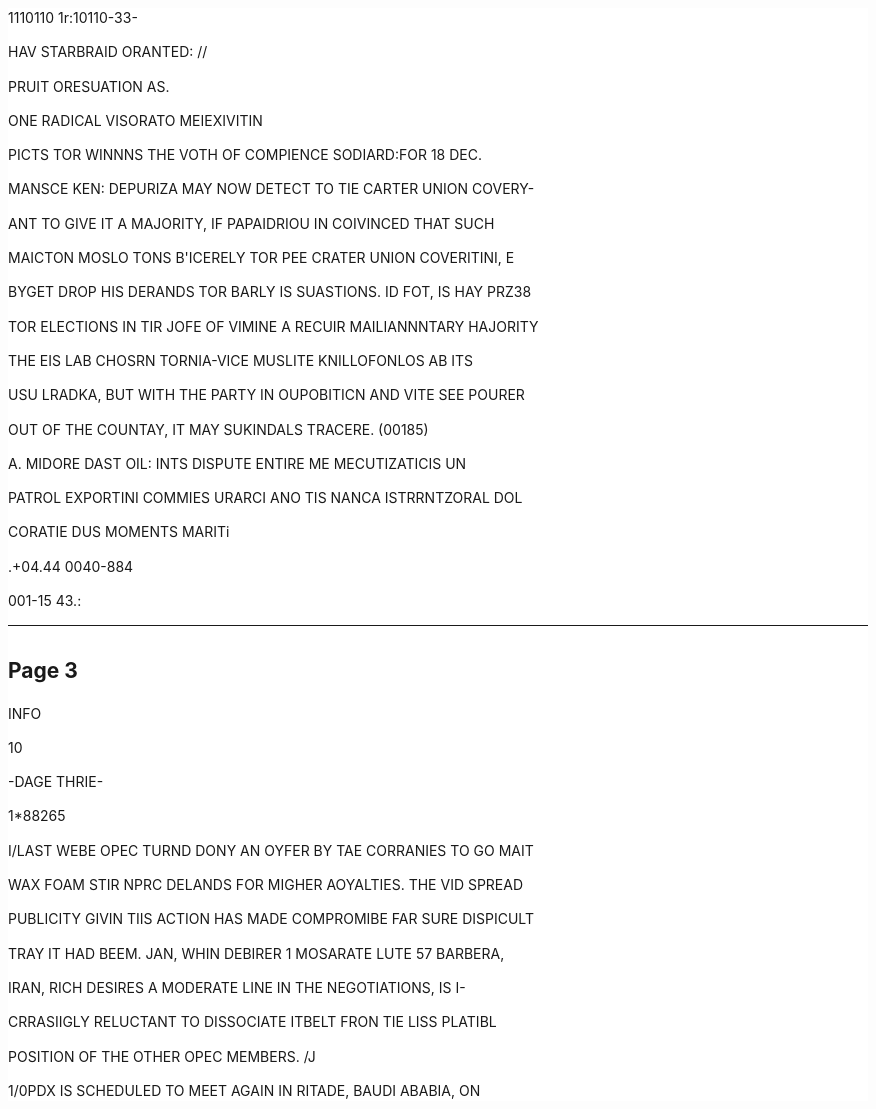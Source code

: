 1110110 1r:10110-33-

HAV STARBRAID ORANTED: //

PRUIT ORESUATION AS.

ONE RADICAL VISORATO MEIEXIVITIN

PICTS TOR WINNNS THE VOTH OF COMPIENCE SODIARD:FOR 18 DEC.

MANSCE KEN: DEPURIZA MAY NOW DETECT TO TIE CARTER UNION COVERY-

ANT TO GIVE IT A MAJORITY, IF PAPAIDRIOU IN COIVINCED THAT SUCH

MAICTON MOSLO TONS B'ICERELY TOR PEE CRATER UNION COVERITINI, E

BYGET DROP HIS DERANDS TOR BARLY IS SUASTIONS. ID FOT, IS HAY PRZ38

TOR ELECTIONS IN TIR JOFE OF VIMINE A RECUIR MAILIANNNTARY HAJORITY

THE EIS LAB CHOSRN TORNIA-VICE MUSLITE KNILLOFONLOS AB ITS

USU LRADKA, BUT WITH THE PARTY IN OUPOBITICN AND VITE SEE POURER

OUT OF THE COUNTAY, IT MAY SUKINDALS TRACERE. (00185)

A. MIDORE DAST OIL: INTS DISPUTE ENTIRE ME MECUTIZATICIS UN

PATROL EXPORTINI COMMIES URARCI ANO TIS NANCA ISTRRNTZORAL DOL

CORATIE DUS MOMENTS MARITi

.+04.44 0040-884

001-15 43.:

---

## Page 3

INFO

10

-DAGE THRIE-

1*88265

I/LAST WEBE OPEC TURND DONY AN OYFER BY TAE CORRANIES TO GO MAIT

WAX FOAM STIR NPRC DELANDS FOR MIGHER AOYALTIES. THE VID SPREAD

PUBLICITY GIVIN TIIS ACTION HAS MADE COMPROMIBE FAR SURE DISPICULT

TRAY IT HAD BEEM. JAN, WHIN DEBIRER 1 MOSARATE LUTE 57 BARBERA,

IRAN, RICH DESIRES A MODERATE LINE IN THE NEGOTIATIONS, IS I-

CRRASIIGLY RELUCTANT TO DISSOCIATE ITBELT FRON TIE LISS PLATIBL

POSITION OF THE OTHER OPEC MEMBERS. /J

1/0PDX IS SCHEDULED TO MEET AGAIN IN RITADE, BAUDI ABABIA, ON
